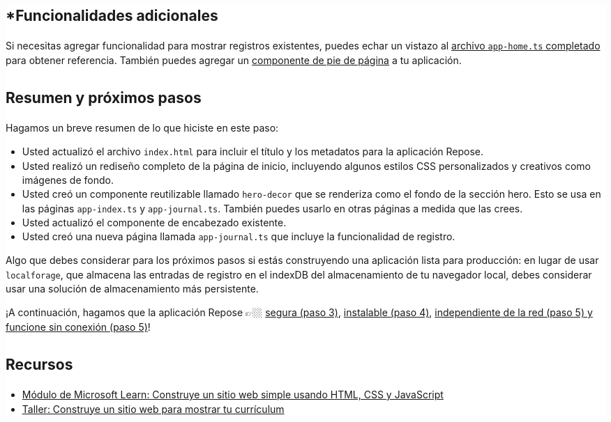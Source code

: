 ## *Funcionalidades adicionales

Si necesitas agregar funcionalidad para mostrar registros existentes, puedes echar un vistazo al [archivo `app-home.ts` completado](../../solution/02-repose/src/script/pages/app-home.ts) para obtener referencia. También puedes agregar un [componente de pie de página](../../solution/02-repose/src/script/components/footer.ts) a tu aplicación.

## Resumen y próximos pasos

Hagamos un breve resumen de lo que hiciste en este paso:
- Usted actualizó el archivo `index.html` para incluir el título y los metadatos para la aplicación Repose.
- Usted realizó un rediseño completo de la página de inicio, incluyendo algunos estilos CSS personalizados y creativos como imágenes de fondo.
- Usted creó un componente reutilizable llamado `hero-decor` que se renderiza como el fondo de la sección hero. Esto se usa en las páginas `app-index.ts` y `app-journal.ts`. También puedes usarlo en otras páginas a medida que las crees.
- Usted actualizó el componente de encabezado existente.
- Usted creó una nueva página llamada `app-journal.ts` que incluye la funcionalidad de registro.

Algo que debes considerar para los próximos pasos si estás construyendo una aplicación lista para producción: en lugar de usar `localforage`, que almacena las entradas de registro en el indexDB del almacenamiento de tu navegador local, debes considerar usar una solución de almacenamiento más persistente.

¡A continuación, hagamos que la aplicación Repose 👉🏼 [segura (paso 3)](./3-despliegue-en-Azure.md), [instalable (paso 4)](./4-agregar-manifiesto-web.md), [independiente de la red (paso 5) y funcione sin conexión (paso 5)](./5-registrar-trabajador-de-servicio.md)!

## Recursos
- [Módulo de Microsoft Learn: Construye un sitio web simple usando HTML, CSS y JavaScript](https://aka.ms/learn-pwa/workshop/docs.microsoft.com/learn/modules/build-simple-website/)
- [Taller: Construye un sitio web para mostrar tu currículum](https://aka.ms/learn-pwa/workshop/github.com/microsoft/workshop-library/tree/main/full/build-resume-website)
